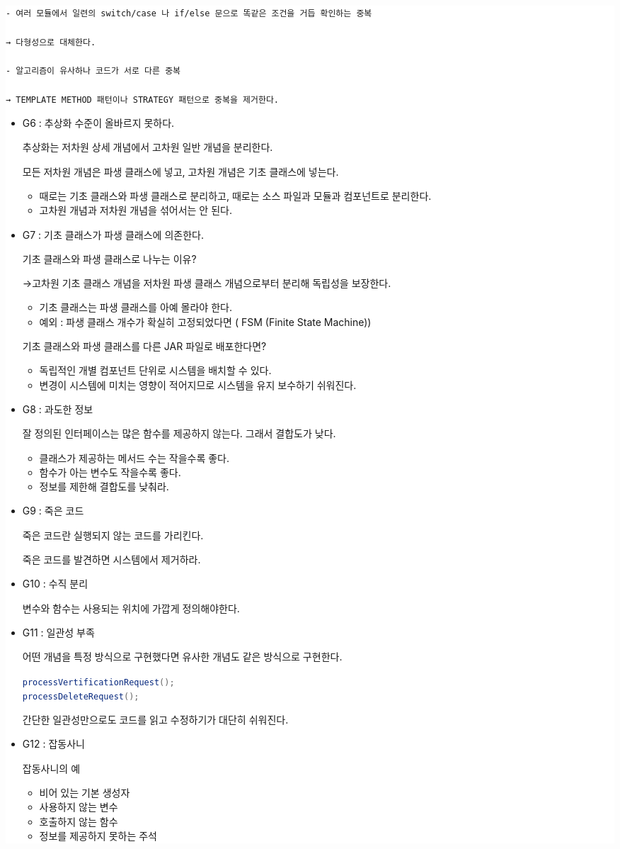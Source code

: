     - 여러 모듈에서 일련의 switch/case 나 if/else 문으로 똑같은 조건을 거듭 확인하는 중복

    → 다형성으로 대체한다.

    - 알고리즘이 유사하나 코드가 서로 다른 중복

    → TEMPLATE METHOD 패턴이나 STRATEGY 패턴으로 중복을 제거한다.

- G6 : 추상화 수준이 올바르지 못하다.

    추상화는 저차원 상세 개념에서 고차원 일반 개념을 분리한다.

    모든 저차원 개념은 파생 클래스에 넣고, 고차원 개념은 기초 클래스에 넣는다.

    - 때로는 기초 클래스와 파생 클래스로 분리하고, 때로는 소스 파일과 모듈과 컴포넌트로 분리한다.
    - 고차원 개념과 저차원 개념을 섞어서는 안 된다.
- G7 : 기초 클래스가 파생 클래스에 의존한다.

    기초 클래스와 파생 클래스로 나누는 이유?

    →고차원 기초 클래스 개념을 저차원 파생 클래스 개념으로부터 분리해 독립성을 보장한다.

    - 기초 클래스는 파생 클래스를 아예 몰라야 한다.
    - 예외 : 파생 클래스 개수가 확실히 고정되었다면 ( FSM (Finite State Machine))

    기초 클래스와 파생 클래스를 다른 JAR 파일로 배포한다면?

    - 독립적인 개별 컴포넌트 단위로 시스템을 배치할 수 있다.
    - 변경이 시스템에 미치는 영향이 적어지므로 시스템을 유지 보수하기 쉬워진다.
- G8 : 과도한 정보

    잘 정의된 인터페이스는 많은 함수를 제공하지 않는다. 그래서 결합도가 낮다.

    - 클래스가 제공하는 메서드 수는 작을수록 좋다.
    - 함수가 아는 변수도 작을수록 좋다.
    - 정보를 제한해 결합도를 낮춰라.
- G9 : 죽은 코드

    죽은 코드란 실행되지 않는 코드를 가리킨다.

    죽은 코드를 발견하면 시스템에서 제거하라.

- G10 : 수직 분리

    변수와 함수는 사용되는 위치에 가깝게 정의해야한다.

- G11 : 일관성 부족

    어떤 개념을 특정 방식으로 구현했다면 유사한 개념도 같은 방식으로 구현한다.

    ```java
    processVertificationRequest();
    processDeleteRequest();
    ```

    간단한 일관성만으로도 코드를 읽고 수정하기가 대단히 쉬워진다.

- G12 : 잡동사니

    잡동사니의 예

    - 비어 있는 기본 생성자
    - 사용하지 않는 변수
    - 호출하지 않는 함수
    - 정보를 제공하지 못하는 주석
